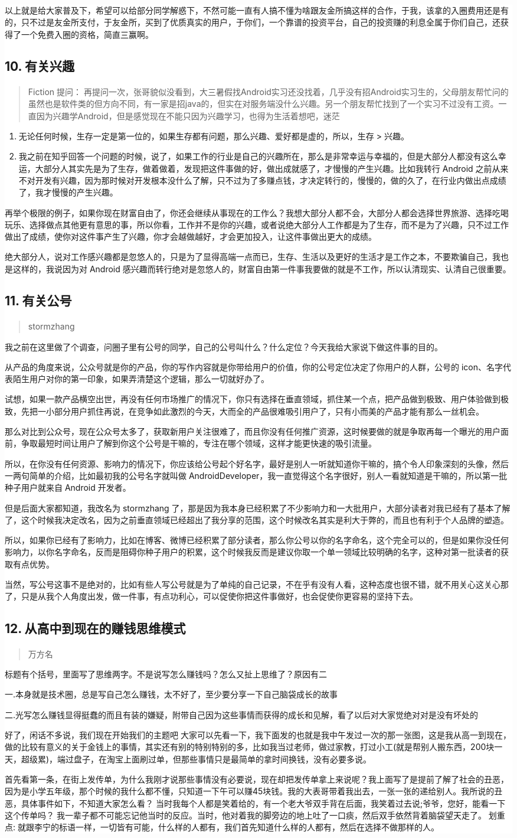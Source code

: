 以上就是给大家普及下，希望可以给部分同学解惑下，不然可能一直有人搞不懂为啥跟友金所搞这样的合作，于我，该拿的入圈费用还是有的，只不过是友金所支付，于友金所，买到了优质真实的用户，于你们，一个靠谱的投资平台，自己的投资赚的利息全属于你们自己，还获得了一个免费入圈的资格，简直三赢啊。

## 10. 有关兴趣
> Fiction 提问：  再提问一次，张哥貌似没看到，大三暑假找Android实习还没找着，几乎没有招Android实习生的，父母朋友帮忙问的虽然也是软件类的但方向不同，有一家是招java的，但实在对服务端没什么兴趣。另一个朋友帮忙找到了一个实习不过没有工资。一直因为兴趣学Android，但是感觉现在不能只因为兴趣学习，也得为生活着想吧，迷茫

1. 无论任何时候，生存一定是第一位的，如果生存都有问题，那么兴趣、爱好都是虚的，所以，生存 > 兴趣。

2. 我之前在知乎回答一个问题的时候，说了，如果工作的行业是自己的兴趣所在，那么是非常幸运与幸福的，但是大部分人都没有这么幸运，大部分人其实先是为了生存，做着做着，发现把这件事做的好，做出成就感了，才慢慢的产生兴趣。比如我转行 Android 之前从来不对开发有兴趣，因为那时候对开发根本没什么了解，只不过为了多赚点钱，才决定转行的，慢慢的，做的久了，在行业内做出点成绩了，我才慢慢的产生兴趣。

再举个极限的例子，如果你现在财富自由了，你还会继续从事现在的工作么？我想大部分人都不会，大部分人都会选择世界旅游、选择吃喝玩乐、选择做点其他更有意思的事，所以你看，工作并不是你的兴趣，或者说绝大部分人工作都是为了生存，而不是为了兴趣，只不过工作做出了成绩，使你对这件事产生了兴趣，你才会越做越好，才会更加投入，让这件事做出更大的成绩。

绝大部分人，说对工作感兴趣都是忽悠人的，只是为了显得高端一点而已，生存、生活以及更好的生活才是工作之本，不要欺骗自己，我也是这样的，我说因为对 Android 感兴趣而转行绝对是忽悠人的，财富自由第一件事我要做的就是不工作，所以认清现实、认清自己很重要。

## 11. 有关公号
> stormzhang

我之前在这里做了个调查，问圈子里有公号的同学，自己的公号叫什么？什么定位？今天我给大家说下做这件事的目的。

从产品的角度来说，公众号就是你的产品，你的写作内容就是你带给用户的价值，你的公号定位决定了你用户的人群，公号的 icon、名字代表陌生用户对你的第一印象，如果弄清楚这个逻辑，那么一切就好办了。

试想，如果一款产品横空出世，再没有任何市场推广的情况下，你只有选择在垂直领域，抓住某一个点，把产品做到极致、用户体验做到极致，先把一小部分用户抓住再说，在竞争如此激烈的今天，大而全的产品很难吸引用户了，只有小而美的产品才能有那么一丝机会。

那么对比到公众号，现在公众号太多了，获取新用户关注很难了，而且你没有任何推广资源，这时候要做的就是争取再每一个曝光的用户面前，争取最短时间让用户了解到你这个公号是干嘛的，专注在哪个领域，这样才能更快速的吸引流量。

所以，在你没有任何资源、影响力的情况下，你应该给公号起个好名字，最好是别人一听就知道你干嘛的，搞个令人印象深刻的头像，然后一两句简单的介绍，比如最初我的公号名字就叫做 AndroidDeveloper，我一直觉得这个名字很好，别人一看就知道是干嘛的，所以第一批种子用户就来自 Android 开发者。

但是后面大家都知道，我改名为 stormzhang 了，那是因为我本身已经积累了不少影响力和一大批用户，大部分读者对我已经有了基本了解了，这个时候我决定改名，因为之前垂直领域已经超出了我分享的范围，这个时候改名其实是利大于弊的，而且也有利于个人品牌的塑造。

所以，如果你已经有了影响力，比如在博客、微博已经积累了部分读者，那么你公号以你的名字命名，这个完全可以的，但是如果你没任何影响力，以你名字命名，反而是阻碍你种子用户的积累，这个时候我反而是建议你取一个单一领域比较明确的名字，这种对第一批读者的获取有点优势。

当然，写公号这事不是绝对的，比如有些人写公号就是为了单纯的自己记录，不在乎有没有人看，这种态度也很不错，就不用关心这关心那了，只是从我个人角度出发，做一件事，有点功利心，可以促使你把这件事做好，也会促使你更容易的坚持下去。

## 12. 从高中到现在的赚钱思维模式
> 万方名

标题有个括号，里面写了思维两字。不是说写怎么赚钱吗？怎么又扯上思维了？原因有二

一.本身就是技术圈，总是写自己怎么赚钱，太不好了，至少要分享一下自己脑袋成长的故事

二.光写怎么赚钱显得挺蠢的而且有装的嫌疑，附带自己因为这些事情而获得的成长和见解，看了以后对大家觉绝对对是没有坏处的

好了，闲话不多说，我们现在开始我们的主题吧
大家可以先看一下，我下面发的也就是我中午发过一次的那一张图，这是我从高一到现在，做的比较有意义的关于金钱上的事情，其实还有别的特别特别的多，比如我当过老师，做过家教，打过小工(就是帮别人搬东西，200块一天，超级累)，端过盘子，在淘宝上面刷过单，但那些事情只是最简单的拿时间换钱，没有必要多说。

首先看第一条，在街上发传单，为什么我刚才说那些事情没有必要说，现在却把发传单拿上来说呢？我上面写了是提前了解了社会的丑恶，因为是小学五年级，那个时候的我什么都不懂，只知道一下午可以赚45块钱。我的大表哥带着我出去，一张一张的递给别人。我所说的丑恶，具体事件如下，不知道大家怎么看？
当时我每个人都是笑着给的，有一个老大爷双手背在后面，我笑着过去说;爷爷，您好，能看一下这个传单吗？
我一辈子都不可能忘记他当时的反应。当时，他对着我的脚旁边的地上吐了一口痰，然后双手依然背着脑袋望天走了。
划重点:
就跟李宁的标语一样，一切皆有可能，什么样的人都有，我们首先知道什么样的人都有，然后在选择不做那样的人。
